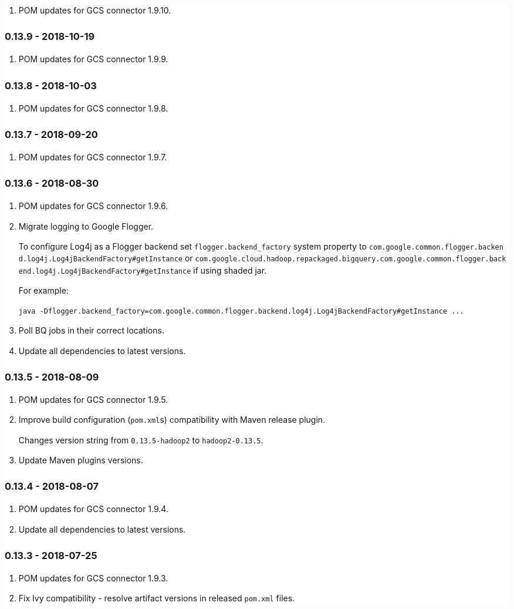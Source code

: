1. POM updates for GCS connector 1.9.10.

### 0.13.9 - 2018-10-19

1. POM updates for GCS connector 1.9.9.

### 0.13.8 - 2018-10-03

1. POM updates for GCS connector 1.9.8.

### 0.13.7 - 2018-09-20

1. POM updates for GCS connector 1.9.7.

### 0.13.6 - 2018-08-30

1. POM updates for GCS connector 1.9.6.

1. Migrate logging to Google Flogger.

   To configure Log4j as a Flogger backend set `flogger.backend_factory` system property to
   `com.google.common.flogger.backend.log4j.Log4jBackendFactory#getInstance` or
   `com.google.cloud.hadoop.repackaged.bigquery.com.google.common.flogger.backend.log4j.Log4jBackendFactory#getInstance`
   if using shaded jar.

   For example:

   ```
   java -Dflogger.backend_factory=com.google.common.flogger.backend.log4j.Log4jBackendFactory#getInstance ...
   ```

1. Poll BQ jobs in their correct locations.

1. Update all dependencies to latest versions.

### 0.13.5 - 2018-08-09

1. POM updates for GCS connector 1.9.5.

1. Improve build configuration (`pom.xml`s) compatibility with Maven release plugin.

   Changes version string from `0.13.5-hadoop2` to `hadoop2-0.13.5`.

1. Update Maven plugins versions.

### 0.13.4 - 2018-08-07

1. POM updates for GCS connector 1.9.4.

1. Update all dependencies to latest versions.

### 0.13.3 - 2018-07-25

1. POM updates for GCS connector 1.9.3.

1. Fix Ivy compatibility - resolve artifact versions in released `pom.xml`
   files.
